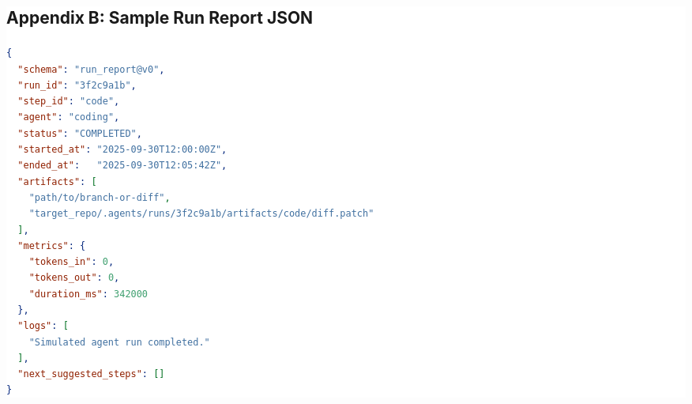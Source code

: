 
## Appendix B: Sample Run Report JSON

```json
{
  "schema": "run_report@v0",
  "run_id": "3f2c9a1b",
  "step_id": "code",
  "agent": "coding",
  "status": "COMPLETED",
  "started_at": "2025-09-30T12:00:00Z",
  "ended_at":   "2025-09-30T12:05:42Z",
  "artifacts": [
    "path/to/branch-or-diff",
    "target_repo/.agents/runs/3f2c9a1b/artifacts/code/diff.patch"
  ],
  "metrics": {
    "tokens_in": 0,
    "tokens_out": 0,
    "duration_ms": 342000
  },
  "logs": [
    "Simulated agent run completed."
  ],
  "next_suggested_steps": []
}
```
